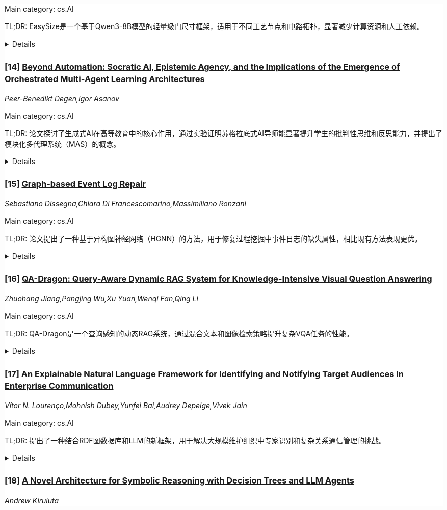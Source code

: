 Main category: cs.AI

TL;DR: EasySize是一个基于Qwen3-8B模型的轻量级门尺寸框架，适用于不同工艺节点和电路拓扑，显著减少计算资源和人工依赖。


<details><summary>Details</summary></details>


### [14] [Beyond Automation: Socratic AI, Epistemic Agency, and the Implications of the Emergence of Orchestrated Multi-Agent Learning Architectures](https://arxiv.org/abs/2508.05116)
*Peer-Benedikt Degen,Igor Asanov*

Main category: cs.AI

TL;DR: 论文探讨了生成式AI在高等教育中的核心作用，通过实验证明苏格拉底式AI导师能显著提升学生的批判性思维和反思能力，并提出了模块化多代理系统（MAS）的概念。


<details><summary>Details</summary></details>


### [15] [Graph-based Event Log Repair](https://arxiv.org/abs/2508.05145)
*Sebastiano Dissegna,Chiara Di Francescomarino,Massimiliano Ronzani*

Main category: cs.AI

TL;DR: 论文提出了一种基于异构图神经网络（HGNN）的方法，用于修复过程挖掘中事件日志的缺失属性，相比现有方法表现更优。


<details><summary>Details</summary></details>


### [16] [QA-Dragon: Query-Aware Dynamic RAG System for Knowledge-Intensive Visual Question Answering](https://arxiv.org/abs/2508.05197)
*Zhuohang Jiang,Pangjing Wu,Xu Yuan,Wenqi Fan,Qing Li*

Main category: cs.AI

TL;DR: QA-Dragon是一个查询感知的动态RAG系统，通过混合文本和图像检索策略提升复杂VQA任务的性能。


<details><summary>Details</summary></details>


### [17] [An Explainable Natural Language Framework for Identifying and Notifying Target Audiences In Enterprise Communication](https://arxiv.org/abs/2508.05267)
*Vítor N. Lourenço,Mohnish Dubey,Yunfei Bai,Audrey Depeige,Vivek Jain*

Main category: cs.AI

TL;DR: 提出了一种结合RDF图数据库和LLM的新框架，用于解决大规模维护组织中专家识别和复杂关系通信管理的挑战。


<details><summary>Details</summary></details>


### [18] [A Novel Architecture for Symbolic Reasoning with Decision Trees and LLM Agents](https://arxiv.org/abs/2508.05311)
*Andrew Kiruluta*
